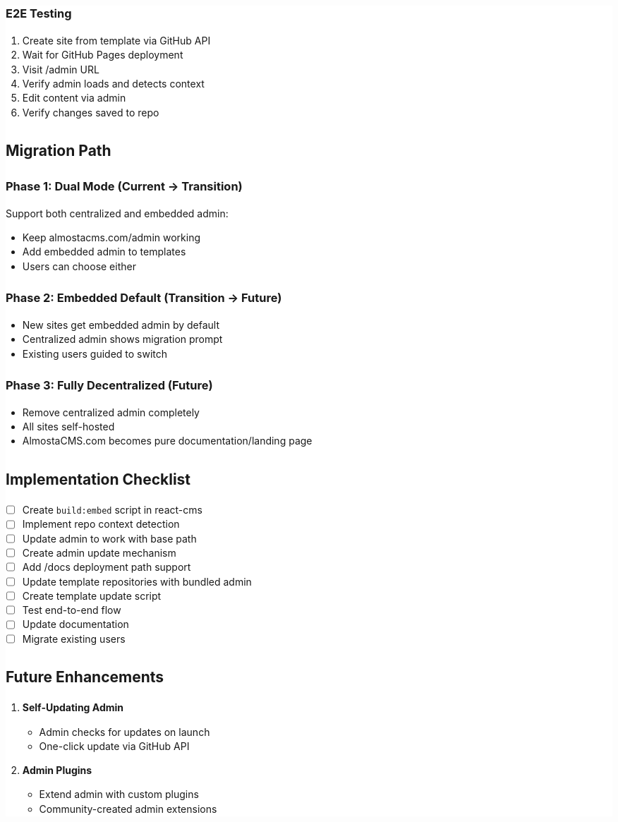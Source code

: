 ### E2E Testing

1. Create site from template via GitHub API
2. Wait for GitHub Pages deployment
3. Visit /admin URL
4. Verify admin loads and detects context
5. Edit content via admin
6. Verify changes saved to repo

## Migration Path

### Phase 1: Dual Mode (Current → Transition)

Support both centralized and embedded admin:
- Keep almostacms.com/admin working
- Add embedded admin to templates
- Users can choose either

### Phase 2: Embedded Default (Transition → Future)

- New sites get embedded admin by default
- Centralized admin shows migration prompt
- Existing users guided to switch

### Phase 3: Fully Decentralized (Future)

- Remove centralized admin completely
- All sites self-hosted
- AlmostaCMS.com becomes pure documentation/landing page

## Implementation Checklist

- [ ] Create `build:embed` script in react-cms
- [ ] Implement repo context detection
- [ ] Update admin to work with base path
- [ ] Create admin update mechanism
- [ ] Add /docs deployment path support
- [ ] Update template repositories with bundled admin
- [ ] Create template update script
- [ ] Test end-to-end flow
- [ ] Update documentation
- [ ] Migrate existing users

## Future Enhancements

1. **Self-Updating Admin**
   - Admin checks for updates on launch
   - One-click update via GitHub API

2. **Admin Plugins**
   - Extend admin with custom plugins
   - Community-created admin extensions
